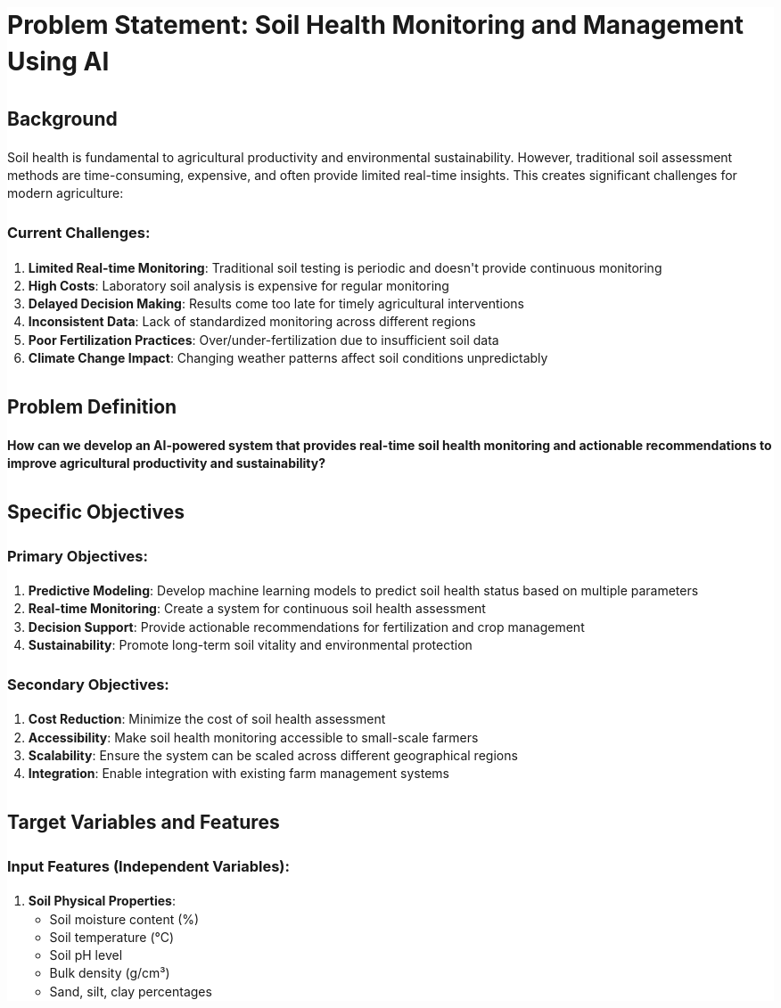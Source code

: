 # Problem Statement: Soil Health Monitoring and Management Using AI

## Background
Soil health is fundamental to agricultural productivity and environmental sustainability. However, traditional soil assessment methods are time-consuming, expensive, and often provide limited real-time insights. This creates significant challenges for modern agriculture:

### Current Challenges:
1. **Limited Real-time Monitoring**: Traditional soil testing is periodic and doesn't provide continuous monitoring
2. **High Costs**: Laboratory soil analysis is expensive for regular monitoring
3. **Delayed Decision Making**: Results come too late for timely agricultural interventions
4. **Inconsistent Data**: Lack of standardized monitoring across different regions
5. **Poor Fertilization Practices**: Over/under-fertilization due to insufficient soil data
6. **Climate Change Impact**: Changing weather patterns affect soil conditions unpredictably

## Problem Definition
**How can we develop an AI-powered system that provides real-time soil health monitoring and actionable recommendations to improve agricultural productivity and sustainability?**

## Specific Objectives

### Primary Objectives:
1. **Predictive Modeling**: Develop machine learning models to predict soil health status based on multiple parameters
2. **Real-time Monitoring**: Create a system for continuous soil health assessment
3. **Decision Support**: Provide actionable recommendations for fertilization and crop management
4. **Sustainability**: Promote long-term soil vitality and environmental protection

### Secondary Objectives:
1. **Cost Reduction**: Minimize the cost of soil health assessment
2. **Accessibility**: Make soil health monitoring accessible to small-scale farmers
3. **Scalability**: Ensure the system can be scaled across different geographical regions
4. **Integration**: Enable integration with existing farm management systems

## Target Variables and Features

### Input Features (Independent Variables):
1. **Soil Physical Properties**:
   - Soil moisture content (%)
   - Soil temperature (°C)
   - Soil pH level
   - Bulk density (g/cm³)
   - Sand, silt, clay percentages
